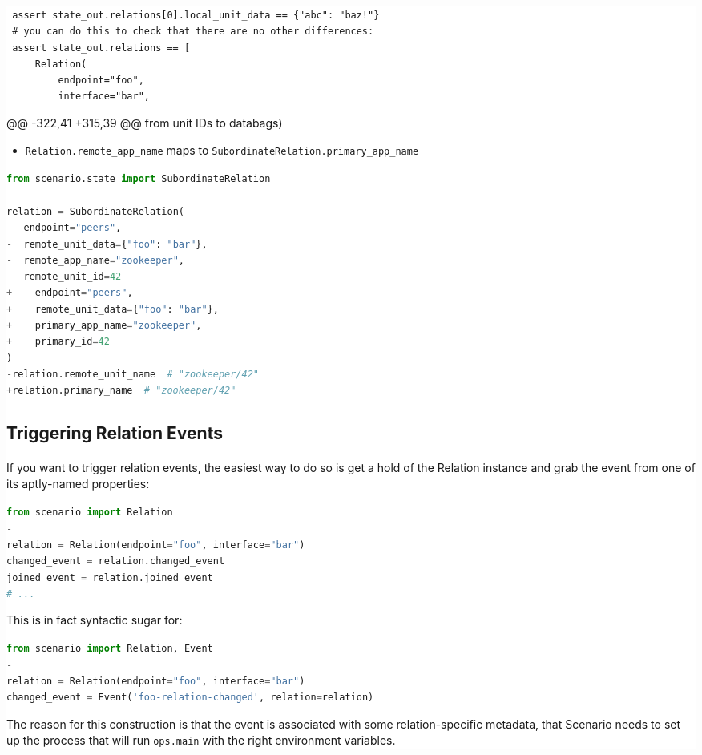     assert state_out.relations[0].local_unit_data == {"abc": "baz!"}
     # you can do this to check that there are no other differences:
     assert state_out.relations == [
         Relation(
             endpoint="foo",
             interface="bar",
@@ -322,41 +315,39 @@
   from unit IDs to databags)
 - `Relation.remote_app_name` maps to `SubordinateRelation.primary_app_name`
 
 ```python
 from scenario.state import SubordinateRelation
 
 relation = SubordinateRelation(
-  endpoint="peers",
-  remote_unit_data={"foo": "bar"},
-  remote_app_name="zookeeper",
-  remote_unit_id=42
+    endpoint="peers",
+    remote_unit_data={"foo": "bar"},
+    primary_app_name="zookeeper",
+    primary_id=42
 )
-relation.remote_unit_name  # "zookeeper/42"
+relation.primary_name  # "zookeeper/42"
 ```
 
 ## Triggering Relation Events
 
 If you want to trigger relation events, the easiest way to do so is get a hold of the Relation instance and grab the
 event from one of its aptly-named properties:
 
 ```python
 from scenario import Relation
-
 relation = Relation(endpoint="foo", interface="bar")
 changed_event = relation.changed_event
 joined_event = relation.joined_event
 # ...
 ```
 
 This is in fact syntactic sugar for:
 
 ```python
 from scenario import Relation, Event
-
 relation = Relation(endpoint="foo", interface="bar")
 changed_event = Event('foo-relation-changed', relation=relation)
 ```
 
 The reason for this construction is that the event is associated with some relation-specific metadata, that Scenario
 needs to set up the process that will run `ops.main` with the right environment variables.
 
